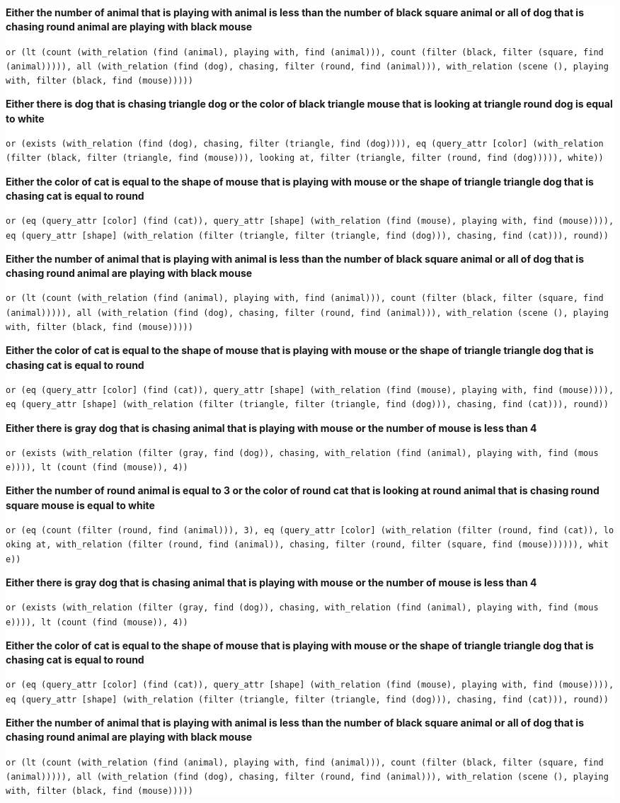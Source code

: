 **Either the number of animal that is playing with animal is less than the number of black square animal or all of dog that is chasing round animal are playing with black mouse**
 ```
or (lt (count (with_relation (find (animal), playing with, find (animal))), count (filter (black, filter (square, find (animal))))), all (with_relation (find (dog), chasing, filter (round, find (animal))), with_relation (scene (), playing with, filter (black, find (mouse)))))
```
**Either there is dog that is chasing triangle dog or the color of black triangle mouse that is looking at triangle round dog is equal to white**
 ```
or (exists (with_relation (find (dog), chasing, filter (triangle, find (dog)))), eq (query_attr [color] (with_relation (filter (black, filter (triangle, find (mouse))), looking at, filter (triangle, filter (round, find (dog))))), white))
```
**Either the color of cat is equal to the shape of mouse that is playing with mouse or the shape of triangle triangle dog that is chasing cat is equal to round**
 ```
or (eq (query_attr [color] (find (cat)), query_attr [shape] (with_relation (find (mouse), playing with, find (mouse)))), eq (query_attr [shape] (with_relation (filter (triangle, filter (triangle, find (dog))), chasing, find (cat))), round))
```
**Either the number of animal that is playing with animal is less than the number of black square animal or all of dog that is chasing round animal are playing with black mouse**
 ```
or (lt (count (with_relation (find (animal), playing with, find (animal))), count (filter (black, filter (square, find (animal))))), all (with_relation (find (dog), chasing, filter (round, find (animal))), with_relation (scene (), playing with, filter (black, find (mouse)))))
```
**Either the color of cat is equal to the shape of mouse that is playing with mouse or the shape of triangle triangle dog that is chasing cat is equal to round**
 ```
or (eq (query_attr [color] (find (cat)), query_attr [shape] (with_relation (find (mouse), playing with, find (mouse)))), eq (query_attr [shape] (with_relation (filter (triangle, filter (triangle, find (dog))), chasing, find (cat))), round))
```
**Either there is gray dog that is chasing animal that is playing with mouse or the number of mouse is less than 4**
 ```
or (exists (with_relation (filter (gray, find (dog)), chasing, with_relation (find (animal), playing with, find (mouse)))), lt (count (find (mouse)), 4))
```
**Either the number of round animal is equal to 3 or the color of round cat that is looking at round animal that is chasing round square mouse is equal to white**
 ```
or (eq (count (filter (round, find (animal))), 3), eq (query_attr [color] (with_relation (filter (round, find (cat)), looking at, with_relation (filter (round, find (animal)), chasing, filter (round, filter (square, find (mouse)))))), white))
```
**Either there is gray dog that is chasing animal that is playing with mouse or the number of mouse is less than 4**
 ```
or (exists (with_relation (filter (gray, find (dog)), chasing, with_relation (find (animal), playing with, find (mouse)))), lt (count (find (mouse)), 4))
```
**Either the color of cat is equal to the shape of mouse that is playing with mouse or the shape of triangle triangle dog that is chasing cat is equal to round**
 ```
or (eq (query_attr [color] (find (cat)), query_attr [shape] (with_relation (find (mouse), playing with, find (mouse)))), eq (query_attr [shape] (with_relation (filter (triangle, filter (triangle, find (dog))), chasing, find (cat))), round))
```
**Either the number of animal that is playing with animal is less than the number of black square animal or all of dog that is chasing round animal are playing with black mouse**
 ```
or (lt (count (with_relation (find (animal), playing with, find (animal))), count (filter (black, filter (square, find (animal))))), all (with_relation (find (dog), chasing, filter (round, find (animal))), with_relation (scene (), playing with, filter (black, find (mouse)))))
```